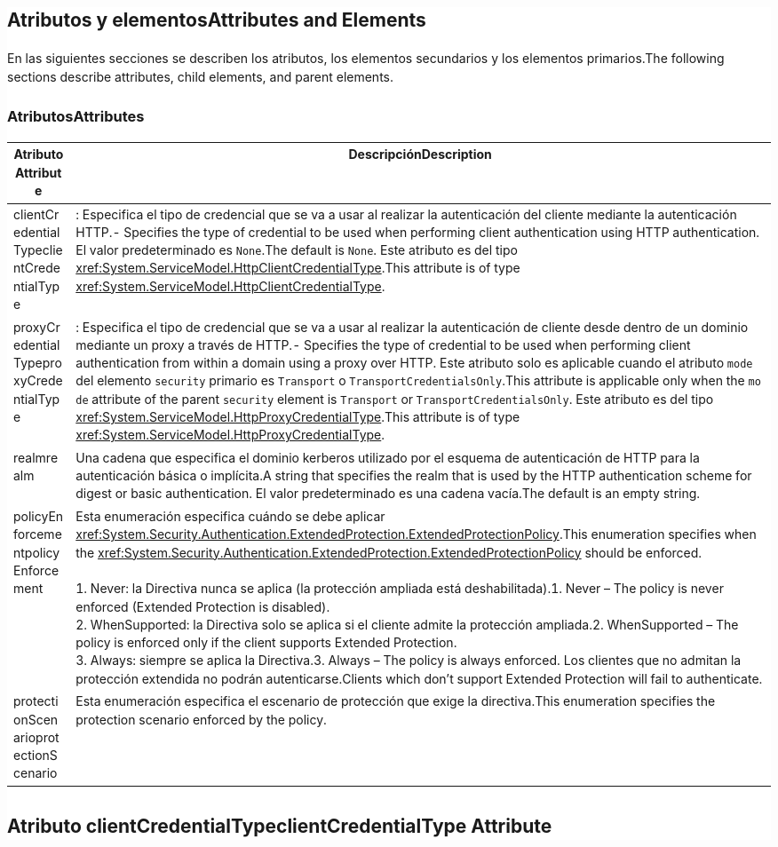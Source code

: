 ## <a name="attributes-and-elements"></a><span data-ttu-id="d81de-105">Atributos y elementos</span><span class="sxs-lookup"><span data-stu-id="d81de-105">Attributes and Elements</span></span>  

 <span data-ttu-id="d81de-106">En las siguientes secciones se describen los atributos, los elementos secundarios y los elementos primarios.</span><span class="sxs-lookup"><span data-stu-id="d81de-106">The following sections describe attributes, child elements, and parent elements.</span></span>  
  
### <a name="attributes"></a><span data-ttu-id="d81de-107">Atributos</span><span class="sxs-lookup"><span data-stu-id="d81de-107">Attributes</span></span>  
  
|<span data-ttu-id="d81de-108">Atributo</span><span class="sxs-lookup"><span data-stu-id="d81de-108">Attribute</span></span>|<span data-ttu-id="d81de-109">Descripción</span><span class="sxs-lookup"><span data-stu-id="d81de-109">Description</span></span>|  
|---------------|-----------------|  
|<span data-ttu-id="d81de-110">clientCredentialType</span><span class="sxs-lookup"><span data-stu-id="d81de-110">clientCredentialType</span></span>|<span data-ttu-id="d81de-111">: Especifica el tipo de credencial que se va a usar al realizar la autenticación del cliente mediante la autenticación HTTP.</span><span class="sxs-lookup"><span data-stu-id="d81de-111">-   Specifies the type of credential to be used when performing client authentication using HTTP authentication.</span></span>  <span data-ttu-id="d81de-112">El valor predeterminado es `None`.</span><span class="sxs-lookup"><span data-stu-id="d81de-112">The default is `None`.</span></span> <span data-ttu-id="d81de-113">Este atributo es del tipo <xref:System.ServiceModel.HttpClientCredentialType>.</span><span class="sxs-lookup"><span data-stu-id="d81de-113">This attribute is of type <xref:System.ServiceModel.HttpClientCredentialType>.</span></span>|  
|<span data-ttu-id="d81de-114">proxyCredentialType</span><span class="sxs-lookup"><span data-stu-id="d81de-114">proxyCredentialType</span></span>|<span data-ttu-id="d81de-115">: Especifica el tipo de credencial que se va a usar al realizar la autenticación de cliente desde dentro de un dominio mediante un proxy a través de HTTP.</span><span class="sxs-lookup"><span data-stu-id="d81de-115">-   Specifies the type of credential to be used when performing client authentication from within a domain using a proxy over HTTP.</span></span> <span data-ttu-id="d81de-116">Este atributo solo es aplicable cuando el atributo `mode` del elemento `security` primario es `Transport` o `TransportCredentialsOnly`.</span><span class="sxs-lookup"><span data-stu-id="d81de-116">This attribute is applicable only when the `mode` attribute of the parent `security` element is `Transport` or `TransportCredentialsOnly`.</span></span> <span data-ttu-id="d81de-117">Este atributo es del tipo <xref:System.ServiceModel.HttpProxyCredentialType>.</span><span class="sxs-lookup"><span data-stu-id="d81de-117">This attribute is of type <xref:System.ServiceModel.HttpProxyCredentialType>.</span></span>|  
|<span data-ttu-id="d81de-118">realm</span><span class="sxs-lookup"><span data-stu-id="d81de-118">realm</span></span>|<span data-ttu-id="d81de-119">Una cadena que especifica el dominio kerberos utilizado por el esquema de autenticación de HTTP para la autenticación básica o implícita.</span><span class="sxs-lookup"><span data-stu-id="d81de-119">A string that specifies the realm that is used by the HTTP authentication scheme for digest or basic authentication.</span></span> <span data-ttu-id="d81de-120">El valor predeterminado es una cadena vacía.</span><span class="sxs-lookup"><span data-stu-id="d81de-120">The default is an empty string.</span></span>|  
|<span data-ttu-id="d81de-121">policyEnforcement</span><span class="sxs-lookup"><span data-stu-id="d81de-121">policyEnforcement</span></span>|<span data-ttu-id="d81de-122">Esta enumeración especifica cuándo se debe aplicar <xref:System.Security.Authentication.ExtendedProtection.ExtendedProtectionPolicy>.</span><span class="sxs-lookup"><span data-stu-id="d81de-122">This enumeration specifies when the <xref:System.Security.Authentication.ExtendedProtection.ExtendedProtectionPolicy> should be enforced.</span></span><br /><br /> <span data-ttu-id="d81de-123">1. Never: la Directiva nunca se aplica (la protección ampliada está deshabilitada).</span><span class="sxs-lookup"><span data-stu-id="d81de-123">1.  Never – The policy is never enforced (Extended Protection is disabled).</span></span><br /><span data-ttu-id="d81de-124">2. WhenSupported: la Directiva solo se aplica si el cliente admite la protección ampliada.</span><span class="sxs-lookup"><span data-stu-id="d81de-124">2.  WhenSupported – The policy is enforced only if the client supports Extended Protection.</span></span><br /><span data-ttu-id="d81de-125">3. Always: siempre se aplica la Directiva.</span><span class="sxs-lookup"><span data-stu-id="d81de-125">3.  Always – The policy is always enforced.</span></span> <span data-ttu-id="d81de-126">Los clientes que no admitan la protección extendida no podrán autenticarse.</span><span class="sxs-lookup"><span data-stu-id="d81de-126">Clients which don’t support Extended Protection will fail to authenticate.</span></span>|  
|<span data-ttu-id="d81de-127">protectionScenario</span><span class="sxs-lookup"><span data-stu-id="d81de-127">protectionScenario</span></span>|<span data-ttu-id="d81de-128">Esta enumeración especifica el escenario de protección que exige la directiva.</span><span class="sxs-lookup"><span data-stu-id="d81de-128">This enumeration specifies the protection scenario enforced by the policy.</span></span>|  
  
## <a name="clientcredentialtype-attribute"></a><span data-ttu-id="d81de-129">Atributo clientCredentialType</span><span class="sxs-lookup"><span data-stu-id="d81de-129">clientCredentialType Attribute</span></span>  
  